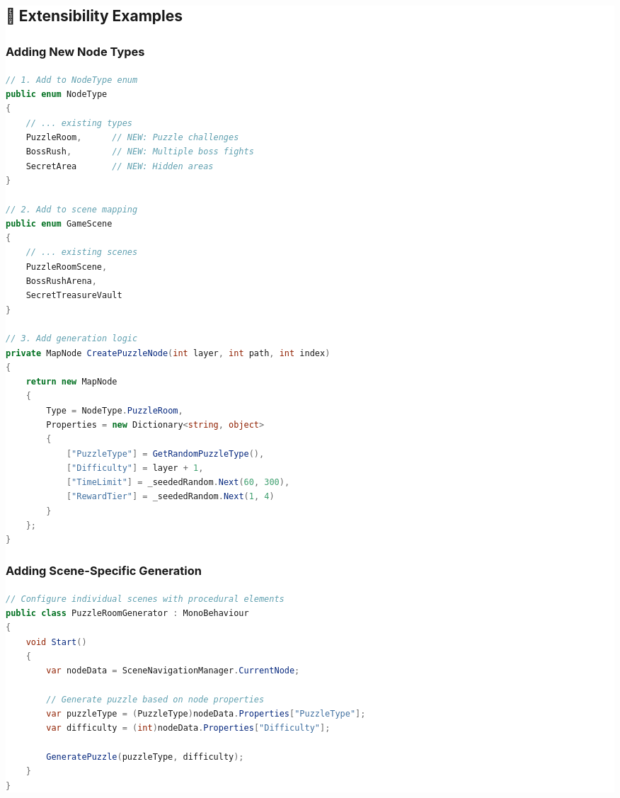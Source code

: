 ## 🚀 Extensibility Examples

### Adding New Node Types
```csharp
// 1. Add to NodeType enum
public enum NodeType
{
    // ... existing types
    PuzzleRoom,      // NEW: Puzzle challenges
    BossRush,        // NEW: Multiple boss fights
    SecretArea       // NEW: Hidden areas
}

// 2. Add to scene mapping
public enum GameScene  
{
    // ... existing scenes
    PuzzleRoomScene,
    BossRushArena,
    SecretTreasureVault
}

// 3. Add generation logic
private MapNode CreatePuzzleNode(int layer, int path, int index)
{
    return new MapNode
    {
        Type = NodeType.PuzzleRoom,
        Properties = new Dictionary<string, object>
        {
            ["PuzzleType"] = GetRandomPuzzleType(),
            ["Difficulty"] = layer + 1,
            ["TimeLimit"] = _seededRandom.Next(60, 300),
            ["RewardTier"] = _seededRandom.Next(1, 4)
        }
    };
}
```

### Adding Scene-Specific Generation
```csharp
// Configure individual scenes with procedural elements
public class PuzzleRoomGenerator : MonoBehaviour
{
    void Start()
    {
        var nodeData = SceneNavigationManager.CurrentNode;
        
        // Generate puzzle based on node properties
        var puzzleType = (PuzzleType)nodeData.Properties["PuzzleType"];
        var difficulty = (int)nodeData.Properties["Difficulty"];
        
        GeneratePuzzle(puzzleType, difficulty);
    }
}
```
